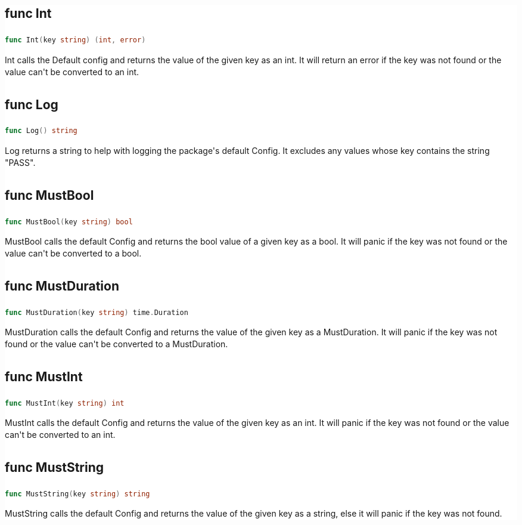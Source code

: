 
## func Int
``` go
func Int(key string) (int, error)
```
Int calls the Default config and returns the value of the given key as an
int. It will return an error if the key was not found or the value
can't be converted to an int.


## func Log
``` go
func Log() string
```
Log returns a string to help with logging the package's default Config. It
excludes any values whose key contains the string "PASS".


## func MustBool
``` go
func MustBool(key string) bool
```
MustBool calls the default Config and returns the bool value of a given key
as a bool. It will panic if the key was not found or the value can't be
converted to a bool.


## func MustDuration
``` go
func MustDuration(key string) time.Duration
```
MustDuration calls the default Config and returns the value of the given
key as a MustDuration. It will panic if the key was not found or the value
can't be converted to a MustDuration.


## func MustInt
``` go
func MustInt(key string) int
```
MustInt calls the default Config and returns the value of the given key as
an int. It will panic if the key was not found or the value can't be
converted to an int.


## func MustString
``` go
func MustString(key string) string
```
MustString calls the default Config and returns the value of the given key
as a string, else it will panic if the key was not found.
